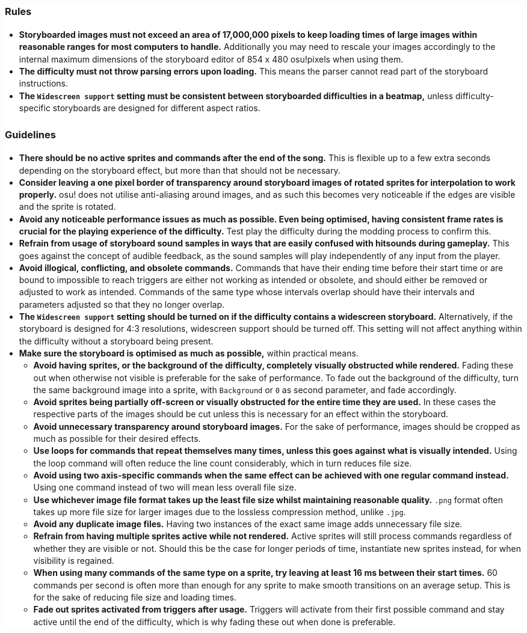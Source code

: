 ### Rules

- **Storyboarded images must not exceed an area of 17,000,000 pixels to keep loading times of large images within reasonable ranges for most computers to handle.** Additionally you may need to rescale your images accordingly to the internal maximum dimensions of the storyboard editor of 854 x 480 osu!pixels when using them.
- **The difficulty must not throw parsing errors upon loading.** This means the parser cannot read part of the storyboard instructions.
- **The `Widescreen support` setting must be consistent between storyboarded difficulties in a beatmap,** unless difficulty-specific storyboards are designed for different aspect ratios.

### Guidelines

- **There should be no active sprites and commands after the end of the song.** This is flexible up to a few extra seconds depending on the storyboard effect, but more than that should not be necessary.
- **Consider leaving a one pixel border of transparency around storyboard images of rotated sprites for interpolation to work properly.** osu! does not utilise anti-aliasing around images, and as such this becomes very noticeable if the edges are visible and the sprite is rotated.
- **Avoid any noticeable performance issues as much as possible. Even being optimised, having consistent frame rates is crucial for the playing experience of the difficulty.** Test play the difficulty during the modding process to confirm this.
- **Refrain from usage of storyboard sound samples in ways that are easily confused with hitsounds during gameplay.** This goes against the concept of audible feedback, as the sound samples will play independently of any input from the player.
- **Avoid illogical, conflicting, and obsolete commands.** Commands that have their ending time before their start time or are bound to impossible to reach triggers are either not working as intended or obsolete, and should either be removed or adjusted to work as intended. Commands of the same type whose intervals overlap should have their intervals and parameters adjusted so that they no longer overlap.
- **The `Widescreen support` setting should be turned on if the difficulty contains a widescreen storyboard.** Alternatively, if the storyboard is designed for 4:3 resolutions, widescreen support should be turned off. This setting will not affect anything within the difficulty without a storyboard being present.
- **Make sure the storyboard is optimised as much as possible,** within practical means.
  - **Avoid having sprites, or the background of the difficulty, completely visually obstructed while rendered.** Fading these out when otherwise not visible is preferable for the sake of performance. To fade out the background of the difficulty, turn the same background image into a sprite, with `Background` or `0` as second parameter, and fade accordingly.
  - **Avoid sprites being partially off-screen or visually obstructed for the entire time they are used.** In these cases the respective parts of the images should be cut unless this is necessary for an effect within the storyboard.
  - **Avoid unnecessary transparency around storyboard images.** For the sake of performance, images should be cropped as much as possible for their desired effects.
  - **Use loops for commands that repeat themselves many times, unless this goes against what is visually intended.** Using the loop command will often reduce the line count considerably, which in turn reduces file size.
  - **Avoid using two axis-specific commands when the same effect can be achieved with one regular command instead.** Using one command instead of two will mean less overall file size.
  - **Use whichever image file format takes up the least file size whilst maintaining reasonable quality.** `.png` format often takes up more file size for larger images due to the lossless compression method, unlike `.jpg`.
  - **Avoid any duplicate image files.** Having two instances of the exact same image adds unnecessary file size.
  - **Refrain from having multiple sprites active while not rendered.** Active sprites will still process commands regardless of whether they are visible or not. Should this be the case for longer periods of time, instantiate new sprites instead, for when visibility is regained.
  - **When using many commands of the same type on a sprite, try leaving at least 16 ms between their start times.** 60 commands per second is often more than enough for any sprite to make smooth transitions on an average setup. This is for the sake of reducing file size and loading times.
  - **Fade out sprites activated from triggers after usage.** Triggers will activate from their first possible command and stay active until the end of the difficulty, which is why fading these out when done is preferable.
